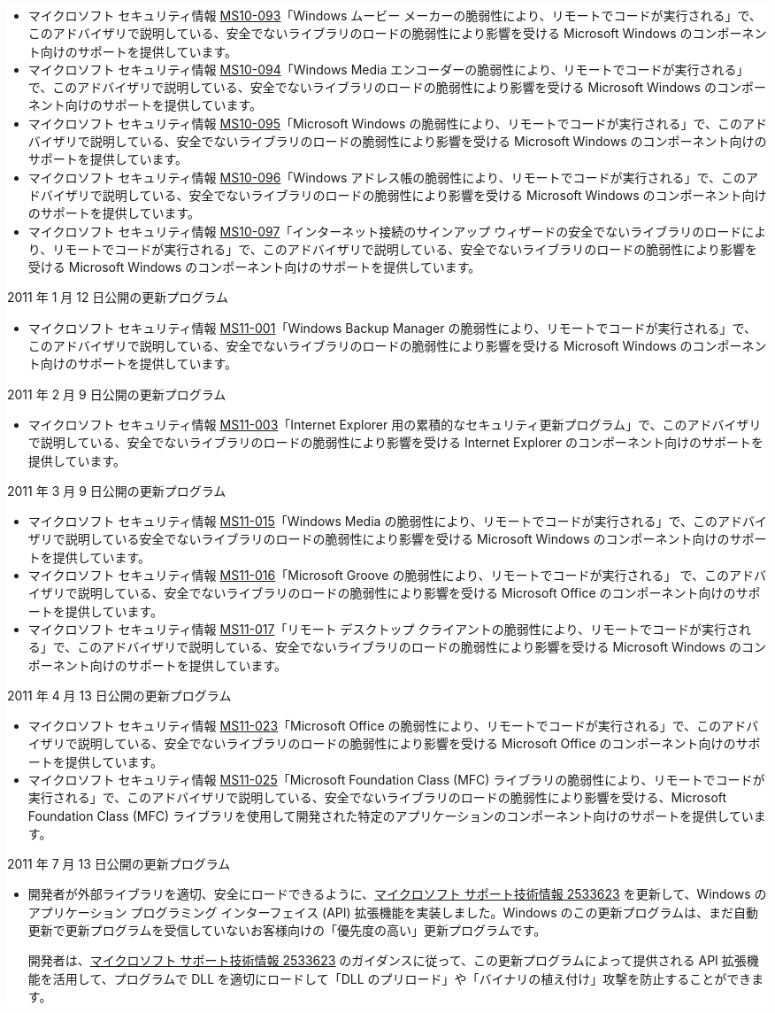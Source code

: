 -   マイクロソフト セキュリティ情報 [MS10-093](https://go.microsoft.com/fwlink/?linkid=206698)「Windows ムービー メーカーの脆弱性により、リモートでコードが実行される」で、このアドバイザリで説明している、安全でないライブラリのロードの脆弱性により影響を受ける Microsoft Windows のコンポーネント向けのサポートを提供しています。
-   マイクロソフト セキュリティ情報 [MS10-094](https://go.microsoft.com/fwlink/?linkid=206699)「Windows Media エンコーダーの脆弱性により、リモートでコードが実行される」で、このアドバイザリで説明している、安全でないライブラリのロードの脆弱性により影響を受ける Microsoft Windows のコンポーネント向けのサポートを提供しています。
-   マイクロソフト セキュリティ情報 [MS10-095](https://go.microsoft.com/fwlink/?linkid=206683)「Microsoft Windows の脆弱性により、リモートでコードが実行される」で、このアドバイザリで説明している、安全でないライブラリのロードの脆弱性により影響を受ける Microsoft Windows のコンポーネント向けのサポートを提供しています。
-   マイクロソフト セキュリティ情報 [MS10-096](https://go.microsoft.com/fwlink/?linkid=206738)「Windows アドレス帳の脆弱性により、リモートでコードが実行される」で、このアドバイザリで説明している、安全でないライブラリのロードの脆弱性により影響を受ける Microsoft Windows のコンポーネント向けのサポートを提供しています。
-   マイクロソフト セキュリティ情報 [MS10-097](https://go.microsoft.com/fwlink/?linkid=206689)「インターネット接続のサインアップ ウィザードの安全でないライブラリのロードにより、リモートでコードが実行される」で、このアドバイザリで説明している、安全でないライブラリのロードの脆弱性により影響を受ける Microsoft Windows のコンポーネント向けのサポートを提供しています。

2011 年 1 月 12 日公開の更新プログラム

-   マイクロソフト セキュリティ情報 [MS11-001](https://go.microsoft.com/fwlink/?linkid=207795)「Windows Backup Manager の脆弱性により、リモートでコードが実行される」で、このアドバイザリで説明している、安全でないライブラリのロードの脆弱性により影響を受ける Microsoft Windows のコンポーネント向けのサポートを提供しています。

2011 年 2 月 9 日公開の更新プログラム

-   マイクロソフト セキュリティ情報 [MS11-003](https://go.microsoft.com/fwlink/?linkid=208304)「Internet Explorer 用の累積的なセキュリティ更新プログラム」で、このアドバイザリで説明している、安全でないライブラリのロードの脆弱性により影響を受ける Internet Explorer のコンポーネント向けのサポートを提供しています。

2011 年 3 月 9 日公開の更新プログラム

-   マイクロソフト セキュリティ情報 [MS11-015](https://go.microsoft.com/fwlink/?linkid=207841)「Windows Media の脆弱性により、リモートでコードが実行される」で、このアドバイザリで説明している安全でないライブラリのロードの脆弱性により影響を受ける Microsoft Windows のコンポーネント向けのサポートを提供しています。
-   マイクロソフト セキュリティ情報 [MS11-016](https://go.microsoft.com/fwlink/?linkid=209774)「Microsoft Groove の脆弱性により、リモートでコードが実行される」 で、このアドバイザリで説明している、安全でないライブラリのロードの脆弱性により影響を受ける Microsoft Office のコンポーネント向けのサポートを提供しています。
-   マイクロソフト セキュリティ情報 [MS11-017](https://go.microsoft.com/fwlink/?linkid=207892)「リモート デスクトップ クライアントの脆弱性により、リモートでコードが実行される」で、このアドバイザリで説明している、安全でないライブラリのロードの脆弱性により影響を受ける Microsoft Windows のコンポーネント向けのサポートを提供しています。

2011 年 4 月 13 日公開の更新プログラム

-   マイクロソフト セキュリティ情報 [MS11-023](https://go.microsoft.com/fwlink/?linkid=210206)「Microsoft Office の脆弱性により、リモートでコードが実行される」で、このアドバイザリで説明している、安全でないライブラリのロードの脆弱性により影響を受ける Microsoft Office のコンポーネント向けのサポートを提供しています。
-   マイクロソフト セキュリティ情報 [MS11-025](https://go.microsoft.com/fwlink/?linkid=209720)「Microsoft Foundation Class (MFC) ライブラリの脆弱性により、リモートでコードが実行される」で、このアドバイザリで説明している、安全でないライブラリのロードの脆弱性により影響を受ける、Microsoft Foundation Class (MFC) ライブラリを使用して開発された特定のアプリケーションのコンポーネント向けのサポートを提供しています。

2011 年 7 月 13 日公開の更新プログラム

-   開発者が外部ライブラリを適切、安全にロードできるように、[マイクロソフト サポート技術情報 2533623](https://support.microsoft.com/kb/2533623/ja) を更新して、Windows のアプリケーション プログラミング インターフェイス (API) 拡張機能を実装しました。Windows のこの更新プログラムは、まだ自動更新で更新プログラムを受信していないお客様向けの「優先度の高い」更新プログラムです。

    開発者は、[マイクロソフト サポート技術情報 2533623](https://support.microsoft.com/kb/2533623/ja) のガイダンスに従って、この更新プログラムによって提供される API 拡張機能を活用して、プログラムで DLL を適切にロードして「DLL のプリロード」や「バイナリの植え付け」攻撃を防止することができます。
